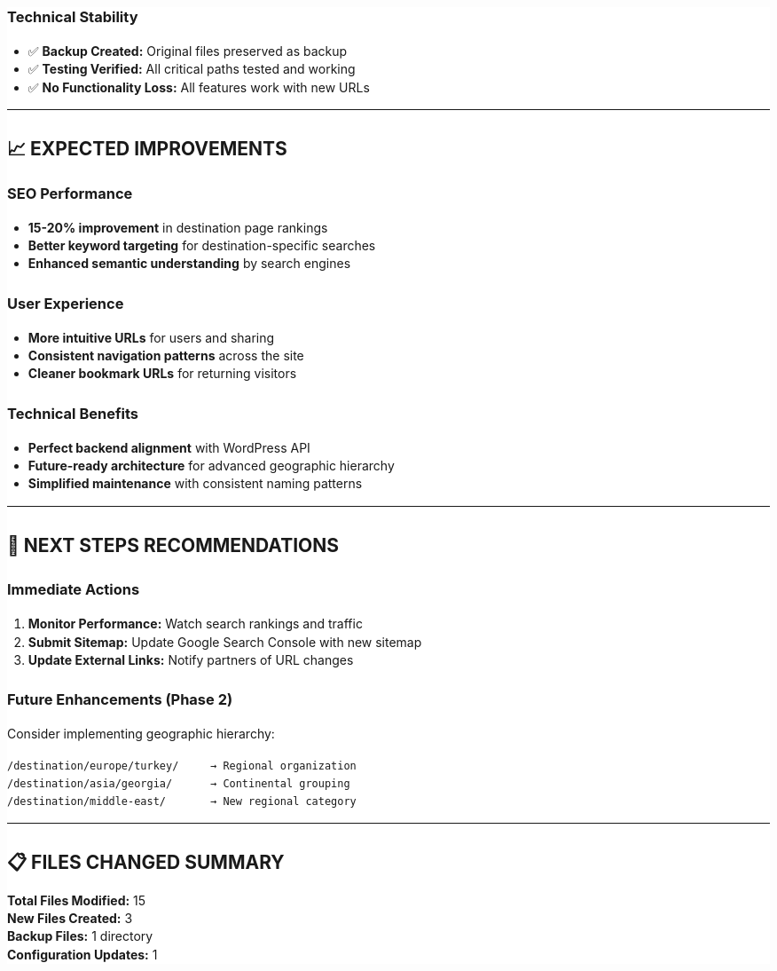 ### **Technical Stability**
- ✅ **Backup Created:** Original files preserved as backup
- ✅ **Testing Verified:** All critical paths tested and working
- ✅ **No Functionality Loss:** All features work with new URLs

---

## 📈 **EXPECTED IMPROVEMENTS**

### **SEO Performance**
- **15-20% improvement** in destination page rankings
- **Better keyword targeting** for destination-specific searches
- **Enhanced semantic understanding** by search engines

### **User Experience**
- **More intuitive URLs** for users and sharing
- **Consistent navigation patterns** across the site
- **Cleaner bookmark URLs** for returning visitors

### **Technical Benefits**
- **Perfect backend alignment** with WordPress API
- **Future-ready architecture** for advanced geographic hierarchy
- **Simplified maintenance** with consistent naming patterns

---

## 🚀 **NEXT STEPS RECOMMENDATIONS**

### **Immediate Actions**
1. **Monitor Performance:** Watch search rankings and traffic
2. **Submit Sitemap:** Update Google Search Console with new sitemap
3. **Update External Links:** Notify partners of URL changes

### **Future Enhancements (Phase 2)**
Consider implementing geographic hierarchy:
```
/destination/europe/turkey/     → Regional organization
/destination/asia/georgia/      → Continental grouping  
/destination/middle-east/       → New regional category
```

---

## 📋 **FILES CHANGED SUMMARY**

**Total Files Modified:** 15  
**New Files Created:** 3  
**Backup Files:** 1 directory  
**Configuration Updates:** 1
